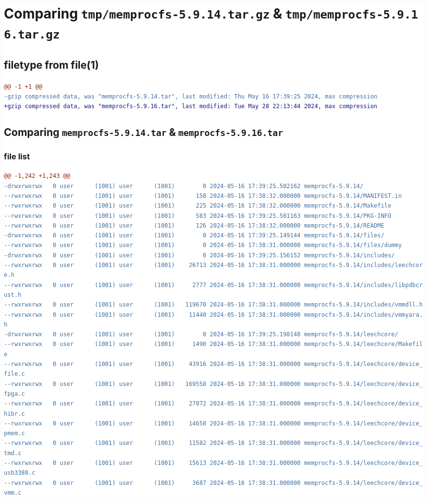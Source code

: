 # Comparing `tmp/memprocfs-5.9.14.tar.gz` & `tmp/memprocfs-5.9.16.tar.gz`

## filetype from file(1)

```diff
@@ -1 +1 @@
-gzip compressed data, was "memprocfs-5.9.14.tar", last modified: Thu May 16 17:39:25 2024, max compression
+gzip compressed data, was "memprocfs-5.9.16.tar", last modified: Tue May 28 22:13:44 2024, max compression
```

## Comparing `memprocfs-5.9.14.tar` & `memprocfs-5.9.16.tar`

### file list

```diff
@@ -1,242 +1,243 @@
-drwxrwxrwx   0 user      (1001) user      (1001)        0 2024-05-16 17:39:25.502162 memprocfs-5.9.14/
--rwxrwxrwx   0 user      (1001) user      (1001)      158 2024-05-16 17:38:32.000000 memprocfs-5.9.14/MANIFEST.in
--rwxrwxrwx   0 user      (1001) user      (1001)      225 2024-05-16 17:38:32.000000 memprocfs-5.9.14/Makefile
--rwxrwxrwx   0 user      (1001) user      (1001)      583 2024-05-16 17:39:25.501163 memprocfs-5.9.14/PKG-INFO
--rwxrwxrwx   0 user      (1001) user      (1001)      126 2024-05-16 17:38:32.000000 memprocfs-5.9.14/README
-drwxrwxrwx   0 user      (1001) user      (1001)        0 2024-05-16 17:39:25.149144 memprocfs-5.9.14/files/
--rwxrwxrwx   0 user      (1001) user      (1001)        0 2024-05-16 17:38:31.000000 memprocfs-5.9.14/files/dummy
-drwxrwxrwx   0 user      (1001) user      (1001)        0 2024-05-16 17:39:25.156152 memprocfs-5.9.14/includes/
--rwxrwxrwx   0 user      (1001) user      (1001)    26713 2024-05-16 17:38:31.000000 memprocfs-5.9.14/includes/leechcore.h
--rwxrwxrwx   0 user      (1001) user      (1001)     2777 2024-05-16 17:38:31.000000 memprocfs-5.9.14/includes/libpdbcrust.h
--rwxrwxrwx   0 user      (1001) user      (1001)   119670 2024-05-16 17:38:31.000000 memprocfs-5.9.14/includes/vmmdll.h
--rwxrwxrwx   0 user      (1001) user      (1001)    11440 2024-05-16 17:38:31.000000 memprocfs-5.9.14/includes/vmmyara.h
-drwxrwxrwx   0 user      (1001) user      (1001)        0 2024-05-16 17:39:25.198148 memprocfs-5.9.14/leechcore/
--rwxrwxrwx   0 user      (1001) user      (1001)     1490 2024-05-16 17:38:31.000000 memprocfs-5.9.14/leechcore/Makefile
--rwxrwxrwx   0 user      (1001) user      (1001)    43916 2024-05-16 17:38:31.000000 memprocfs-5.9.14/leechcore/device_file.c
--rwxrwxrwx   0 user      (1001) user      (1001)   169558 2024-05-16 17:38:31.000000 memprocfs-5.9.14/leechcore/device_fpga.c
--rwxrwxrwx   0 user      (1001) user      (1001)    27072 2024-05-16 17:38:31.000000 memprocfs-5.9.14/leechcore/device_hibr.c
--rwxrwxrwx   0 user      (1001) user      (1001)    14658 2024-05-16 17:38:31.000000 memprocfs-5.9.14/leechcore/device_pmem.c
--rwxrwxrwx   0 user      (1001) user      (1001)    11582 2024-05-16 17:38:31.000000 memprocfs-5.9.14/leechcore/device_tmd.c
--rwxrwxrwx   0 user      (1001) user      (1001)    15613 2024-05-16 17:38:31.000000 memprocfs-5.9.14/leechcore/device_usb3380.c
--rwxrwxrwx   0 user      (1001) user      (1001)     3687 2024-05-16 17:38:31.000000 memprocfs-5.9.14/leechcore/device_vmm.c
```